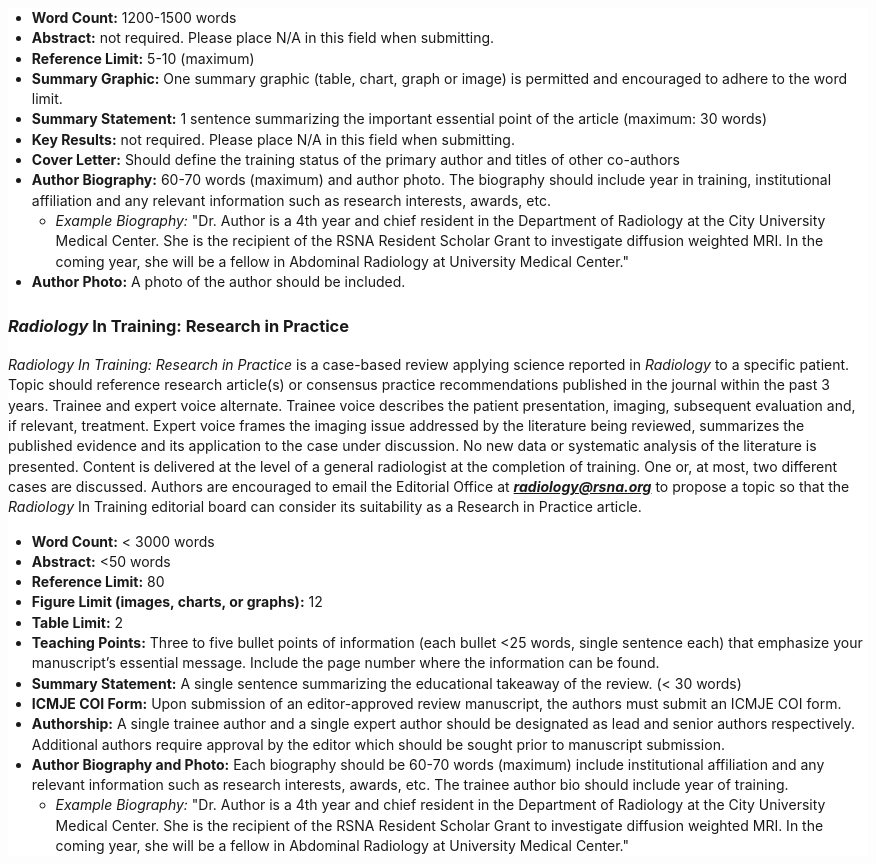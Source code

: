 *   **Word Count:** 1200-1500 words
*   **Abstract:** not required. Please place N/A in this field when submitting.
*   **Reference Limit:** 5-10 (maximum)
*   **Summary Graphic:** One summary graphic (table, chart, graph or image) is permitted and encouraged to adhere to the word limit.
*   **Summary Statement:** 1 sentence summarizing the important essential point of the article (maximum: 30 words)
*   **Key Results:** not required. Please place N/A in this field when submitting.
*   **Cover Letter:** Should define the training status of the primary author and titles of other co-authors
*   **Author Biography:** 60-70 words (maximum) and author photo. The biography should include year in training, institutional affiliation and any relevant information such as research interests, awards, etc.
    *   *Example Biography:* "Dr. Author is a 4th year and chief resident in the Department of Radiology at the City University Medical Center. She is the recipient of the RSNA Resident Scholar Grant to investigate diffusion weighted MRI. In the coming year, she will be a fellow in Abdominal Radiology at University Medical Center."
*   **Author Photo:** A photo of the author should be included.

### *Radiology* In Training: Research in Practice

*Radiology In Training: Research in Practice* is a case-based review applying science reported in *Radiology* to a specific patient. Topic should reference research article(s) or consensus practice recommendations published in the journal within the past 3 years. Trainee and expert voice alternate. Trainee voice describes the patient presentation, imaging, subsequent evaluation and, if relevant, treatment. Expert voice frames the imaging issue addressed by the literature being reviewed, summarizes the published evidence and its application to the case under discussion. No new data or systematic analysis of the literature is presented. Content is delivered at the level of a general radiologist at the completion of training. One or, at most, two different cases are discussed. Authors are encouraged to email the Editorial Office at ***radiology@rsna.org*** to propose a topic so that the *Radiology* In Training editorial board can consider its suitability as a Research in Practice article.

*   **Word Count:** < 3000 words
*   **Abstract:** <50 words
*   **Reference Limit:** 80
*   **Figure Limit (images, charts, or graphs):** 12
*   **Table Limit:** 2
*   **Teaching Points:** Three to five bullet points of information (each bullet <25 words, single sentence each) that emphasize your manuscript’s essential message. Include the page number where the information can be found.
*   **Summary Statement:** A single sentence summarizing the educational takeaway of the review. (< 30 words)
*   **ICMJE COI Form:** Upon submission of an editor-approved review manuscript, the authors must submit an ICMJE COI form.
*   **Authorship:** A single trainee author and a single expert author should be designated as lead and senior authors respectively. Additional authors require approval by the editor which should be sought prior to manuscript submission.
*   **Author Biography and Photo:** Each biography should be 60-70 words (maximum) include institutional affiliation and any relevant information such as research interests, awards, etc. The trainee author bio should include year of training.
    *   *Example Biography:* "Dr. Author is a 4th year and chief resident in the Department of Radiology at the City University Medical Center. She is the recipient of the RSNA Resident Scholar Grant to investigate diffusion weighted MRI. In the coming year, she will be a fellow in Abdominal Radiology at University Medical Center."
